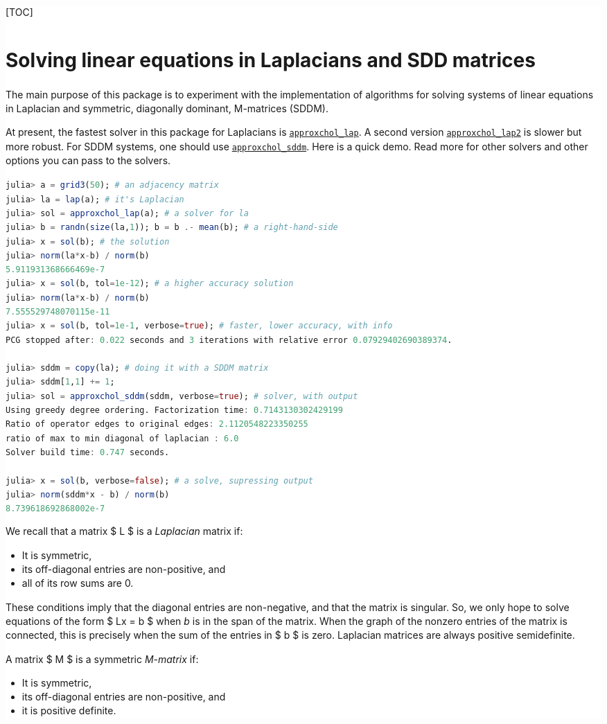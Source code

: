 [TOC]

# Solving linear equations in Laplacians and SDD matrices

The main purpose of this package is to experiment with the implementation of algorithms for solving systems of linear equations in Laplacian and symmetric, diagonally dominant, M-matrices (SDDM).

At present, the fastest solver in this package for Laplacians is
[`approxchol_lap`](@ref). A second version [`approxchol_lap2`](@ref) is slower but more robust.
For SDDM systems, one should use [`approxchol_sddm`](@ref).  Here is a quick demo.  Read more for other solvers and other options you can pass to the solvers.

~~~julia
julia> a = grid3(50); # an adjacency matrix
julia> la = lap(a); # it's Laplacian
julia> sol = approxchol_lap(a); # a solver for la
julia> b = randn(size(la,1)); b = b .- mean(b); # a right-hand-side
julia> x = sol(b); # the solution
julia> norm(la*x-b) / norm(b)
5.911931368666469e-7
julia> x = sol(b, tol=1e-12); # a higher accuracy solution
julia> norm(la*x-b) / norm(b)
7.555529748070115e-11
julia> x = sol(b, tol=1e-1, verbose=true); # faster, lower accuracy, with info
PCG stopped after: 0.022 seconds and 3 iterations with relative error 0.07929402690389374.

julia> sddm = copy(la); # doing it with a SDDM matrix
julia> sddm[1,1] += 1;
julia> sol = approxchol_sddm(sddm, verbose=true); # solver, with output
Using greedy degree ordering. Factorization time: 0.7143130302429199
Ratio of operator edges to original edges: 2.1120548223350255
ratio of max to min diagonal of laplacian : 6.0
Solver build time: 0.747 seconds.

julia> x = sol(b, verbose=false); # a solve, supressing output
julia> norm(sddm*x - b) / norm(b)
8.739618692868002e-7
~~~


We recall that a matrix $ L $ is a _Laplacian_ matrix if:

* It is symmetric,
* its off-diagonal entries are non-positive, and
* all of its row sums are 0.

These conditions imply that the diagonal entries are non-negative, and that the matrix is singular.  So, we only hope to solve equations of the form  $ Lx = b $ when $b$ is in the span of the matrix.  When the graph of the nonzero entries of the matrix is connected, this is precisely when the sum of the entries in $ b $ is zero.  Laplacian matrices are always positive semidefinite.

A matrix $ M $ is a symmetric _M-matrix_ if:

* It is symmetric,
* its off-diagonal entries are non-positive, and
* it is positive definite.
